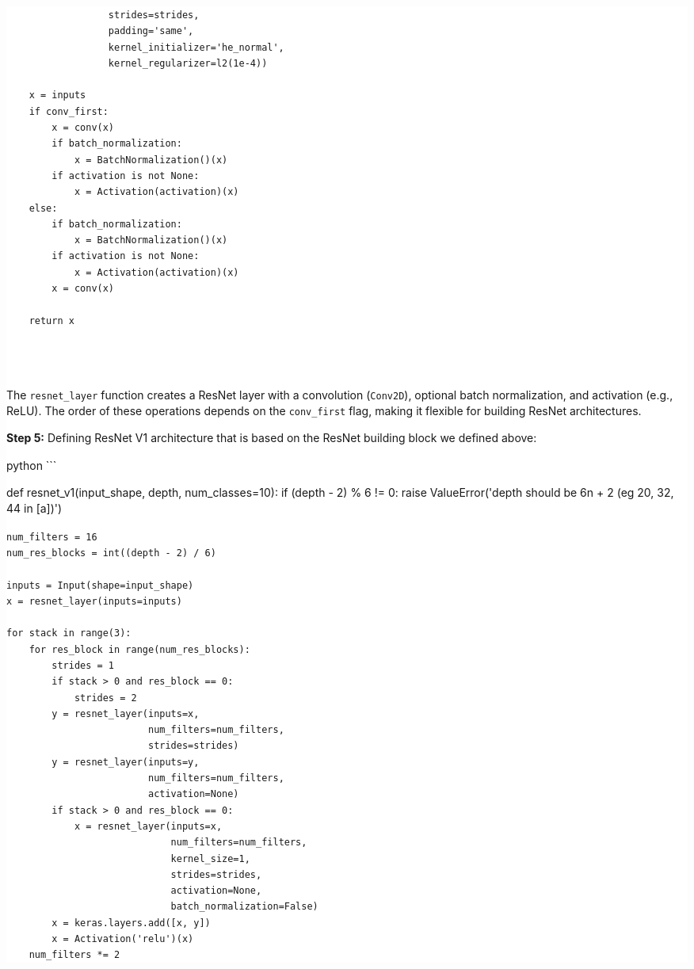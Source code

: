 ```
                  strides=strides,
                  padding='same',
                  kernel_initializer='he_normal',
                  kernel_regularizer=l2(1e-4))

    x = inputs
    if conv_first:
        x = conv(x)
        if batch_normalization:
            x = BatchNormalization()(x)
        if activation is not None:
            x = Activation(activation)(x)
    else:
        if batch_normalization:
            x = BatchNormalization()(x)
        if activation is not None:
            x = Activation(activation)(x)
        x = conv(x)

    return x




```
The `resnet_layer` function creates a ResNet layer with a convolution (`Conv2D`), optional batch normalization, and activation (e.g., ReLU). The order of these operations depends on the `conv_first` flag, making it flexible for building ResNet architectures.

****Step 5:**** Defining ResNet V1 architecture that is based on the ResNet building block we defined above:

python ```


def resnet_v1(input_shape, depth, num_classes=10): 
    if (depth - 2) % 6 != 0: 
        raise ValueError('depth should be 6n + 2 (eg 20, 32, 44 in [a])') 

    num_filters = 16
    num_res_blocks = int((depth - 2) / 6) 

    inputs = Input(shape=input_shape) 
    x = resnet_layer(inputs=inputs) 

    for stack in range(3): 
        for res_block in range(num_res_blocks): 
            strides = 1
            if stack > 0 and res_block == 0: 
                strides = 2 
            y = resnet_layer(inputs=x, 
                             num_filters=num_filters, 
                             strides=strides) 
            y = resnet_layer(inputs=y, 
                             num_filters=num_filters, 
                             activation=None) 
            if stack > 0 and res_block == 0: 
                x = resnet_layer(inputs=x, 
                                 num_filters=num_filters, 
                                 kernel_size=1, 
                                 strides=strides, 
                                 activation=None, 
                                 batch_normalization=False) 
            x = keras.layers.add([x, y]) 
            x = Activation('relu')(x) 
        num_filters *= 2
